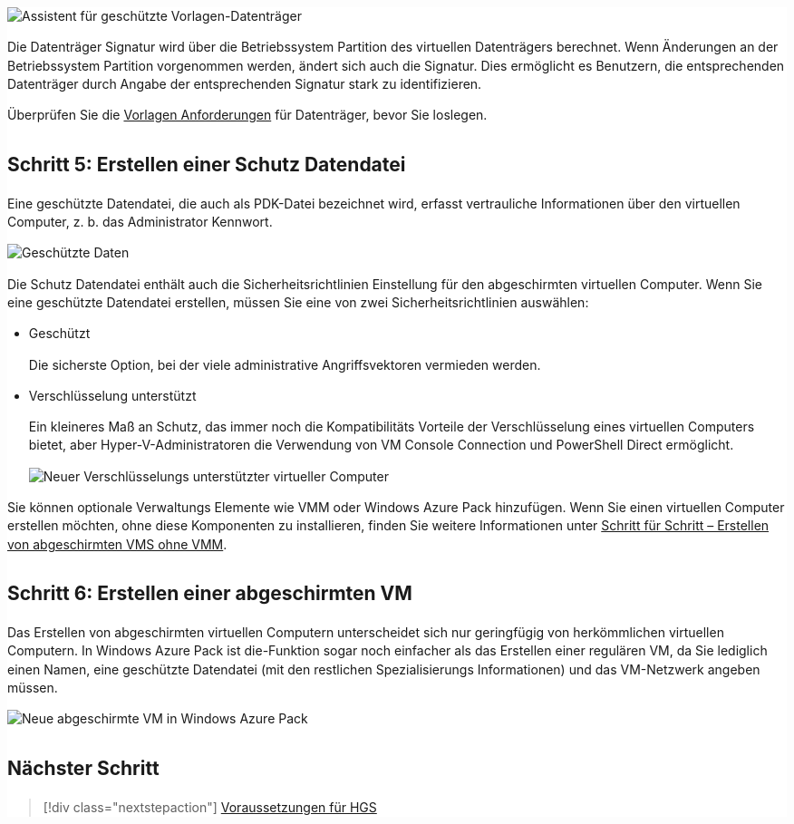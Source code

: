 ![Assistent für geschützte Vorlagen-Datenträger](../media/Guarded-Fabric-Shielded-VM/guarded-fabric-shielded-template-wizard.png)

Die Datenträger Signatur wird über die Betriebssystem Partition des virtuellen Datenträgers berechnet.
Wenn Änderungen an der Betriebssystem Partition vorgenommen werden, ändert sich auch die Signatur.
Dies ermöglicht es Benutzern, die entsprechenden Datenträger durch Angabe der entsprechenden Signatur stark zu identifizieren.

Überprüfen Sie die [Vorlagen Anforderungen](guarded-fabric-create-a-shielded-vm-template.md) für Datenträger, bevor Sie loslegen.

## <a name="step-5-create-a-shielding-data-file"></a>Schritt 5: Erstellen einer Schutz Datendatei

Eine geschützte Datendatei, die auch als PDK-Datei bezeichnet wird, erfasst vertrauliche Informationen über den virtuellen Computer, z. b. das Administrator Kennwort.

![Geschützte Daten](../media/Guarded-Fabric-Shielded-VM/guarded-fabric-deployment-step-five-create-shielding-data.png)

Die Schutz Datendatei enthält auch die Sicherheitsrichtlinien Einstellung für den abgeschirmten virtuellen Computer. Wenn Sie eine geschützte Datendatei erstellen, müssen Sie eine von zwei Sicherheitsrichtlinien auswählen:

- Geschützt

    Die sicherste Option, bei der viele administrative Angriffsvektoren vermieden werden.

- Verschlüsselung unterstützt

    Ein kleineres Maß an Schutz, das immer noch die Kompatibilitäts Vorteile der Verschlüsselung eines virtuellen Computers bietet, aber Hyper-V-Administratoren die Verwendung von VM Console Connection und PowerShell Direct ermöglicht.

    ![Neuer Verschlüsselungs unterstützter virtueller Computer](../media/Guarded-Fabric-Shielded-VM/guarded-fabric-new-shielded-vm.png)

Sie können optionale Verwaltungs Elemente wie VMM oder Windows Azure Pack hinzufügen. Wenn Sie einen virtuellen Computer erstellen möchten, ohne diese Komponenten zu installieren, finden Sie weitere Informationen unter [Schritt für Schritt – Erstellen von abgeschirmten VMS ohne VMM](https://blogs.technet.microsoft.com/datacentersecurity/2016/06/06/step-by-step-creating-shielded-vms-without-vmm/).

## <a name="step-6-create-a-shielded-vm"></a>Schritt 6: Erstellen einer abgeschirmten VM

Das Erstellen von abgeschirmten virtuellen Computern unterscheidet sich nur geringfügig von herkömmlichen virtuellen Computern.
In Windows Azure Pack ist die-Funktion sogar noch einfacher als das Erstellen einer regulären VM, da Sie lediglich einen Namen, eine geschützte Datendatei (mit den restlichen Spezialisierungs Informationen) und das VM-Netzwerk angeben müssen.

![Neue abgeschirmte VM in Windows Azure Pack](../media/Guarded-Fabric-Shielded-VM/guarded-fabric-new-vm-config.png)

## <a name="next-step"></a>Nächster Schritt

> [!div class="nextstepaction"]
> [Voraussetzungen für HGS](guarded-fabric-prepare-for-hgs.md)
